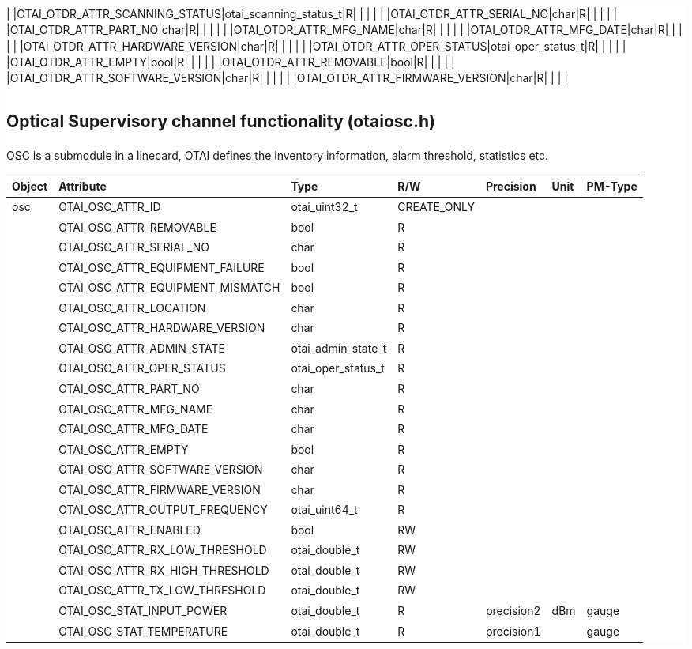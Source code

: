 | |OTAI_OTDR_ATTR_SCANNING_STATUS|otai_scanning_status_t|R| | | |
| |OTAI_OTDR_ATTR_SERIAL_NO|char|R| | | |
| |OTAI_OTDR_ATTR_PART_NO|char|R| | | |
| |OTAI_OTDR_ATTR_MFG_NAME|char|R| | | |
| |OTAI_OTDR_ATTR_MFG_DATE|char|R| | | |
| |OTAI_OTDR_ATTR_HARDWARE_VERSION|char|R| | | |
| |OTAI_OTDR_ATTR_OPER_STATUS|otai_oper_status_t|R| | | |
| |OTAI_OTDR_ATTR_EMPTY|bool|R| | | |
| |OTAI_OTDR_ATTR_REMOVABLE|bool|R| | | |
| |OTAI_OTDR_ATTR_SOFTWARE_VERSION|char|R| | | |
| |OTAI_OTDR_ATTR_FIRMWARE_VERSION|char|R| | | |


## Optical Supervisory channel  functionality (otaiosc.h)  
OSC is a submodule in a linecard, OTAI defines the inventory information, alarm threshold, statistics etc.

|Object|Attribute|Type|R/W|Precision|Unit|PM-Type|
|:----|:----|:----|:----|:----|:----|:----|
|osc|OTAI_OSC_ATTR_ID|otai_uint32_t|CREATE_ONLY| | | |
| |OTAI_OSC_ATTR_REMOVABLE|bool|R| | | |
| |OTAI_OSC_ATTR_SERIAL_NO|char|R| | | |
| |OTAI_OSC_ATTR_EQUIPMENT_FAILURE|bool|R| | | |
| |OTAI_OSC_ATTR_EQUIPMENT_MISMATCH|bool|R| | | |
| |OTAI_OSC_ATTR_LOCATION|char|R| | | |
| |OTAI_OSC_ATTR_HARDWARE_VERSION|char|R| | | |
| |OTAI_OSC_ATTR_ADMIN_STATE|otai_admin_state_t|R| | | |
| |OTAI_OSC_ATTR_OPER_STATUS|otai_oper_status_t|R| | | |
| |OTAI_OSC_ATTR_PART_NO|char|R| | | |
| |OTAI_OSC_ATTR_MFG_NAME|char|R| | | |
| |OTAI_OSC_ATTR_MFG_DATE|char|R| | | |
| |OTAI_OSC_ATTR_EMPTY|bool|R| | | |
| |OTAI_OSC_ATTR_SOFTWARE_VERSION|char|R| | | |
| |OTAI_OSC_ATTR_FIRMWARE_VERSION|char|R| | | |
| |OTAI_OSC_ATTR_OUTPUT_FREQUENCY|otai_uint64_t|R| | | |
| |OTAI_OSC_ATTR_ENABLED|bool|RW| | | |
| |OTAI_OSC_ATTR_RX_LOW_THRESHOLD|otai_double_t|RW| | | |
| |OTAI_OSC_ATTR_RX_HIGH_THRESHOLD|otai_double_t|RW| | | |
| |OTAI_OSC_ATTR_TX_LOW_THRESHOLD|otai_double_t|RW| | | |
| |OTAI_OSC_STAT_INPUT_POWER|otai_double_t|R|precision2|dBm|gauge|
| |OTAI_OSC_STAT_TEMPERATURE|otai_double_t|R|precision1| |gauge|
